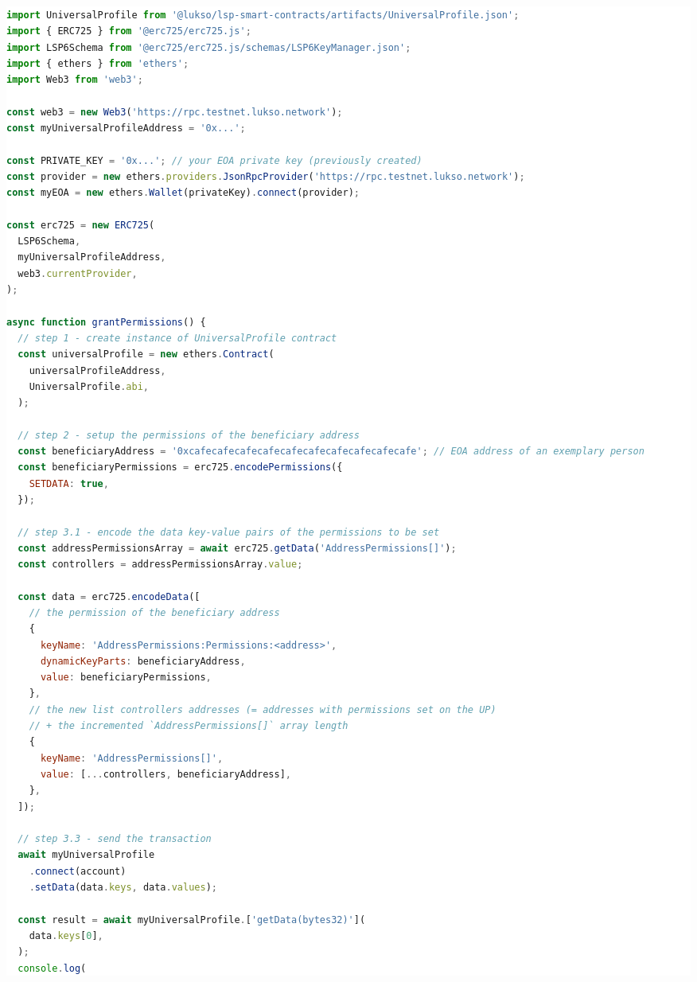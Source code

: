   <TabItem value="ethersjs" label="ethers.js">

```js
import UniversalProfile from '@lukso/lsp-smart-contracts/artifacts/UniversalProfile.json';
import { ERC725 } from '@erc725/erc725.js';
import LSP6Schema from '@erc725/erc725.js/schemas/LSP6KeyManager.json';
import { ethers } from 'ethers';
import Web3 from 'web3';

const web3 = new Web3('https://rpc.testnet.lukso.network');
const myUniversalProfileAddress = '0x...';

const PRIVATE_KEY = '0x...'; // your EOA private key (previously created)
const provider = new ethers.providers.JsonRpcProvider('https://rpc.testnet.lukso.network');
const myEOA = new ethers.Wallet(privateKey).connect(provider);

const erc725 = new ERC725(
  LSP6Schema,
  myUniversalProfileAddress,
  web3.currentProvider,
);

async function grantPermissions() {
  // step 1 - create instance of UniversalProfile contract
  const universalProfile = new ethers.Contract(
    universalProfileAddress,
    UniversalProfile.abi,
  );

  // step 2 - setup the permissions of the beneficiary address
  const beneficiaryAddress = '0xcafecafecafecafecafecafecafecafecafecafe'; // EOA address of an exemplary person
  const beneficiaryPermissions = erc725.encodePermissions({
    SETDATA: true,
  });

  // step 3.1 - encode the data key-value pairs of the permissions to be set
  const addressPermissionsArray = await erc725.getData('AddressPermissions[]');
  const controllers = addressPermissionsArray.value;

  const data = erc725.encodeData([
    // the permission of the beneficiary address
    {
      keyName: 'AddressPermissions:Permissions:<address>',
      dynamicKeyParts: beneficiaryAddress,
      value: beneficiaryPermissions,
    },
    // the new list controllers addresses (= addresses with permissions set on the UP)
    // + the incremented `AddressPermissions[]` array length
    {
      keyName: 'AddressPermissions[]',
      value: [...controllers, beneficiaryAddress],
    },
  ]);

  // step 3.3 - send the transaction
  await myUniversalProfile
    .connect(account)
    .setData(data.keys, data.values);

  const result = await myUniversalProfile.['getData(bytes32)'](
    data.keys[0],
  );
  console.log(
```